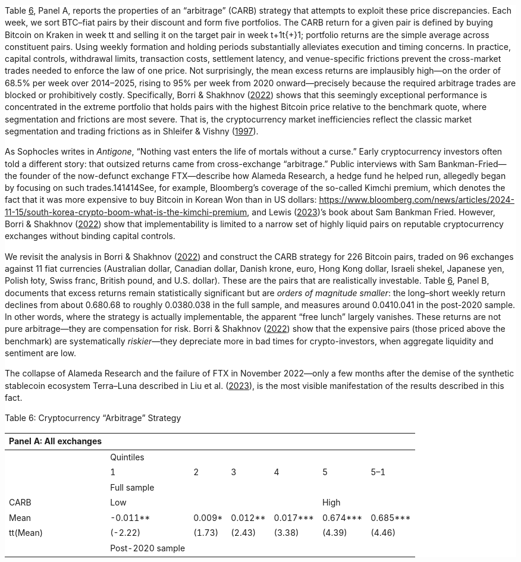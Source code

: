 Table [6](https://arxiv.org/html/2510.14435v1#S3.T6 "Table 6 ‣ 3.8 Fact 8: Young cryptocurrency markets, old inefficiencies. ‣ 3 THE TEN FACTS OF CRYPTOCURRENCY ‣ Cryptocurrency as an Investable Asset Class: Coming of Age"), Panel A, reports the properties of an “arbitrage” (CARB) strategy that attempts to exploit these price discrepancies. Each week, we sort BTC–fiat pairs by their discount and form five portfolios. The CARB return for a given pair is defined by buying Bitcoin on Kraken in week tt and selling it on the target pair in week t+1t{+}1; portfolio returns are the simple average across constituent pairs. Using weekly formation and holding periods substantially alleviates execution and timing concerns. In practice, capital controls, withdrawal limits, transaction costs, settlement latency, and venue-specific frictions prevent the cross-market trades needed to enforce the law of one price. Not surprisingly, the mean excess returns are implausibly high—on the order of 68.5% per week over 2014–2025, rising to 95% per week from 2020 onward—precisely because the required arbitrage trades are blocked or prohibitively costly. Specifically, Borri & Shakhnov ([2022](https://arxiv.org/html/2510.14435v1#bib.bib37)) shows that this seemingly exceptional performance is concentrated in the extreme portfolio that holds pairs with the highest Bitcoin price relative to the benchmark quote, where segmentation and frictions are most severe. That is, the cryptocurrency market inefficiencies reflect the classic market segmentation and trading frictions as in Shleifer & Vishny ([1997](https://arxiv.org/html/2510.14435v1#bib.bib134)).

As Sophocles writes in *Antigone*, “Nothing vast enters the life of mortals without a curse.” Early cryptocurrency investors often told a different story: that outsized returns came from cross-exchange “arbitrage.” Public interviews with Sam Bankman-Fried—the founder of the now-defunct exchange FTX—describe how Alameda Research, a hedge fund he helped run, allegedly began by focusing on such trades.141414See, for example, Bloomberg’s coverage of the so-called Kimchi premium, which denotes the fact that it was more expensive to buy Bitcoin in Korean Won than in US dollars: <https://www.bloomberg.com/news/articles/2024-11-15/south-korea-crypto-boom-what-is-the-kimchi-premium>, and Lewis ([2023](https://arxiv.org/html/2510.14435v1#bib.bib101))’s book about Sam Bankman Fried. However, Borri & Shakhnov ([2022](https://arxiv.org/html/2510.14435v1#bib.bib37)) show that implementability is limited to a narrow set of highly liquid pairs on reputable cryptocurrency exchanges without binding capital controls.

We revisit the analysis in Borri & Shakhnov ([2022](https://arxiv.org/html/2510.14435v1#bib.bib37)) and construct the CARB strategy for 226 Bitcoin pairs, traded on 96 exchanges against 11 fiat currencies (Australian dollar, Canadian dollar, Danish krone, euro, Hong Kong dollar, Israeli shekel, Japanese yen, Polish łoty, Swiss franc, British pound, and U.S. dollar). These are the pairs that are realistically investable. Table [6](https://arxiv.org/html/2510.14435v1#S3.T6 "Table 6 ‣ 3.8 Fact 8: Young cryptocurrency markets, old inefficiencies. ‣ 3 THE TEN FACTS OF CRYPTOCURRENCY ‣ Cryptocurrency as an Investable Asset Class: Coming of Age"), Panel B, documents that excess returns remain statistically significant but are *orders of magnitude smaller*: the long–short weekly return declines from about 0.680.68 to roughly 0.0380.038 in the full sample, and measures around 0.0410.041 in the post-2020 sample. In other words, where the strategy is actually implementable, the apparent “free lunch” largely vanishes. These returns are not pure arbitrage—they are compensation for risk. Borri & Shakhnov ([2022](https://arxiv.org/html/2510.14435v1#bib.bib37)) show that the expensive pairs (those priced above the benchmark) are systematically *riskier*—they depreciate more in bad times for crypto-investors, when aggregate liquidity and sentiment are low.

The collapse of Alameda Research and the failure of FTX in November 2022—only a few months after the demise of the synthetic stablecoin ecosystem Terra–Luna described in Liu et al. ([2023](https://arxiv.org/html/2510.14435v1#bib.bib103)), is the most visible manifestation of the results described in this fact.

Table 6: Cryptocurrency “Arbitrage” Strategy

| Panel A: All exchanges | | | | | | |
| --- | --- | --- | --- | --- | --- | --- |
|  | Quintiles | | | | | |
|  | 1 | 2 | 3 | 4 | 5 | 5–1 |
|  | Full sample | | | | | |
| CARB | Low |  |  |  | High |  |
| Mean | -0.011\*\* | 0.009\* | 0.012\*\* | 0.017\*\*\* | 0.674\*\*\* | 0.685\*\*\* |
| tt(Mean) | (-2.22) | (1.73) | (2.43) | (3.38) | (4.39) | (4.46) |
|  | Post-2020 sample | | | | | |